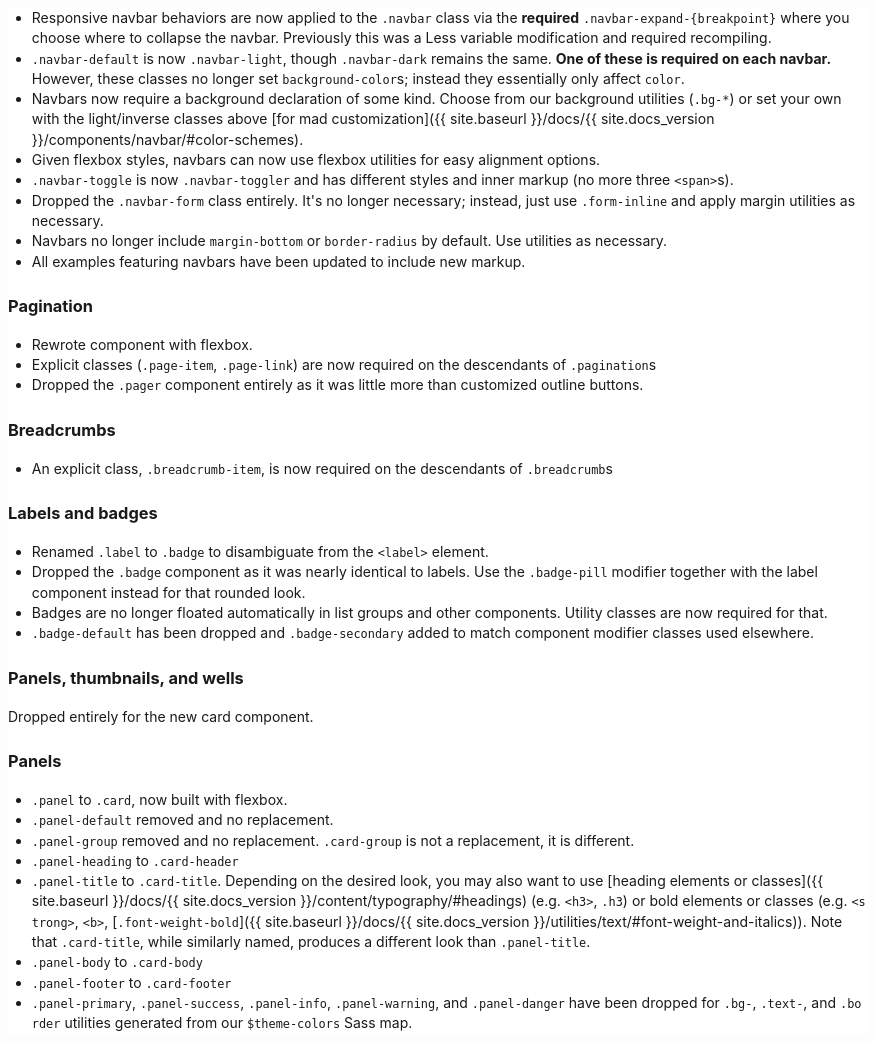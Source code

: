 * Responsive navbar behaviors are now applied to the `.navbar` class via the **required** `.navbar-expand-{breakpoint}` where you choose where to collapse the navbar. Previously this was a Less variable modification and required recompiling.
* `.navbar-default` is now `.navbar-light`, though `.navbar-dark` remains the same. **One of these is required on each navbar.** However, these classes no longer set `background-color`s; instead they essentially only affect `color`.
* Navbars now require a background declaration of some kind. Choose from our background utilities (`.bg-*`) or set your own with the light/inverse classes above [for mad customization]({{ site.baseurl }}/docs/{{ site.docs_version }}/components/navbar/#color-schemes).
* Given flexbox styles, navbars can now use flexbox utilities for easy alignment options.
* `.navbar-toggle` is now `.navbar-toggler` and has different styles and inner markup (no more three `<span>`s).
* Dropped the `.navbar-form` class entirely. It's no longer necessary; instead, just use `.form-inline` and apply margin utilities as necessary.
* Navbars no longer include `margin-bottom` or `border-radius` by default. Use utilities as necessary.
* All examples featuring navbars have been updated to include new markup.

### Pagination

* Rewrote component with flexbox.
* Explicit classes (`.page-item`, `.page-link`) are now required on the descendants of `.pagination`s
* Dropped the `.pager` component entirely as it was little more than customized outline buttons.

### Breadcrumbs

* An explicit class, `.breadcrumb-item`, is now required on the descendants of `.breadcrumb`s

### Labels and badges

* Renamed `.label` to `.badge` to disambiguate from the `<label>` element.
* Dropped the `.badge` component as it was nearly identical to labels. Use the `.badge-pill` modifier together with the label component instead for that rounded look.
* Badges are no longer floated automatically in list groups and other components. Utility classes are now required for that.
* `.badge-default` has been dropped and `.badge-secondary` added to match component modifier classes used elsewhere.

### Panels, thumbnails, and wells

Dropped entirely for the new card component.

### Panels

* `.panel` to `.card`, now built with flexbox.
* `.panel-default` removed and no replacement.
* `.panel-group` removed and no replacement. `.card-group` is not a replacement, it is different.
* `.panel-heading` to `.card-header`
* `.panel-title` to `.card-title`. Depending on the desired look, you may also want to use [heading elements or classes]({{ site.baseurl }}/docs/{{ site.docs_version }}/content/typography/#headings) (e.g. `<h3>`, `.h3`) or bold elements or classes (e.g. `<strong>`, `<b>`, [`.font-weight-bold`]({{ site.baseurl }}/docs/{{ site.docs_version }}/utilities/text/#font-weight-and-italics)). Note that `.card-title`, while similarly named, produces a different look than `.panel-title`.
* `.panel-body` to `.card-body`
* `.panel-footer` to `.card-footer`
* `.panel-primary`, `.panel-success`, `.panel-info`, `.panel-warning`, and `.panel-danger` have been dropped for `.bg-`, `.text-`, and `.border` utilities generated from our `$theme-colors` Sass map.
